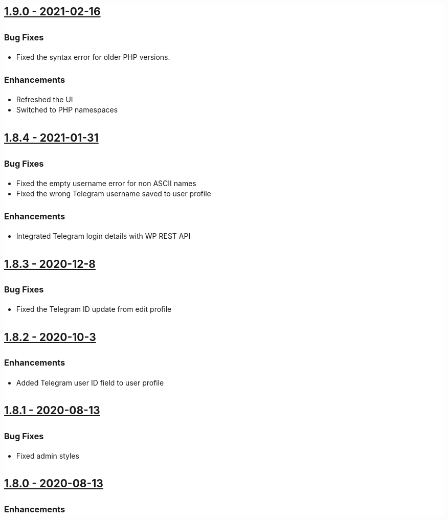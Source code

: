 ## [1.9.0 - 2021-02-16](https://github.com/wpsocio/wptelegram-login/releases/tag/v1.9.0)

### Bug Fixes

- Fixed the syntax error for older PHP versions.

### Enhancements

- Refreshed the UI
- Switched to PHP namespaces

## [1.8.4 - 2021-01-31](https://github.com/wpsocio/wptelegram-login/releases/tag/v1.8.4)

### Bug Fixes

- Fixed the empty username error for non ASCII names
- Fixed the wrong Telegram username saved to user profile

### Enhancements

- Integrated Telegram login details with WP REST API

## [1.8.3 - 2020-12-8](https://github.com/wpsocio/wptelegram-login/releases/tag/v1.8.3)

### Bug Fixes

- Fixed the Telegram ID update from edit profile

## [1.8.2 - 2020-10-3](https://github.com/wpsocio/wptelegram-login/releases/tag/v1.8.2)

### Enhancements

- Added Telegram user ID field to user profile

## [1.8.1 - 2020-08-13](https://github.com/wpsocio/wptelegram-login/releases/tag/v1.8.1)

### Bug Fixes

- Fixed admin styles

## [1.8.0 - 2020-08-13](https://github.com/wpsocio/wptelegram-login/releases/tag/v1.8.0)

### Enhancements
